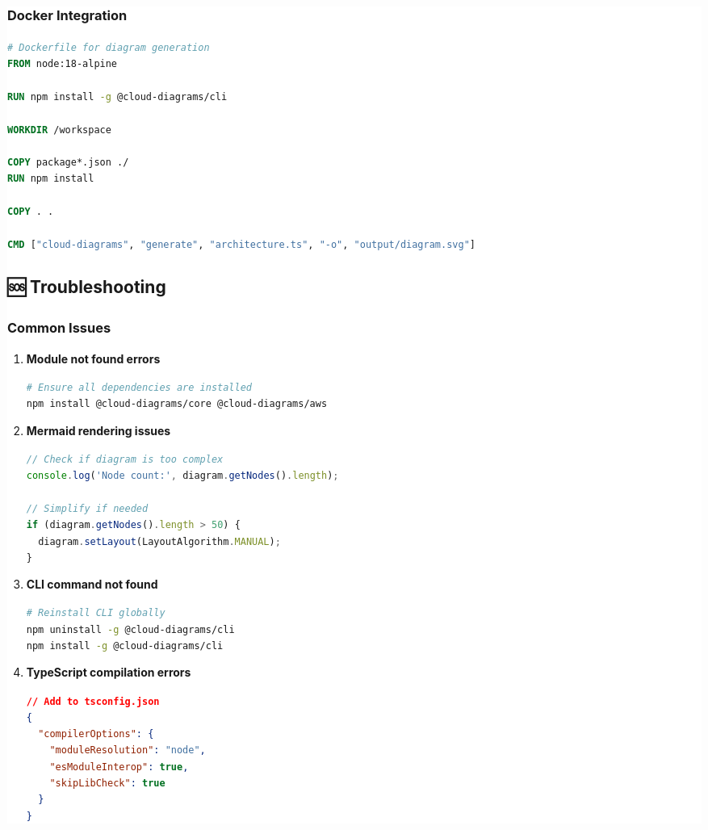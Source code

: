 ### Docker Integration

```dockerfile
# Dockerfile for diagram generation
FROM node:18-alpine

RUN npm install -g @cloud-diagrams/cli

WORKDIR /workspace

COPY package*.json ./
RUN npm install

COPY . .

CMD ["cloud-diagrams", "generate", "architecture.ts", "-o", "output/diagram.svg"]
```

## 🆘 Troubleshooting

### Common Issues

1. **Module not found errors**

   ```bash
   # Ensure all dependencies are installed
   npm install @cloud-diagrams/core @cloud-diagrams/aws
   ```

2. **Mermaid rendering issues**

   ```typescript
   // Check if diagram is too complex
   console.log('Node count:', diagram.getNodes().length);

   // Simplify if needed
   if (diagram.getNodes().length > 50) {
     diagram.setLayout(LayoutAlgorithm.MANUAL);
   }
   ```

3. **CLI command not found**

   ```bash
   # Reinstall CLI globally
   npm uninstall -g @cloud-diagrams/cli
   npm install -g @cloud-diagrams/cli
   ```

4. **TypeScript compilation errors**
   ```json
   // Add to tsconfig.json
   {
     "compilerOptions": {
       "moduleResolution": "node",
       "esModuleInterop": true,
       "skipLibCheck": true
     }
   }
   ```
